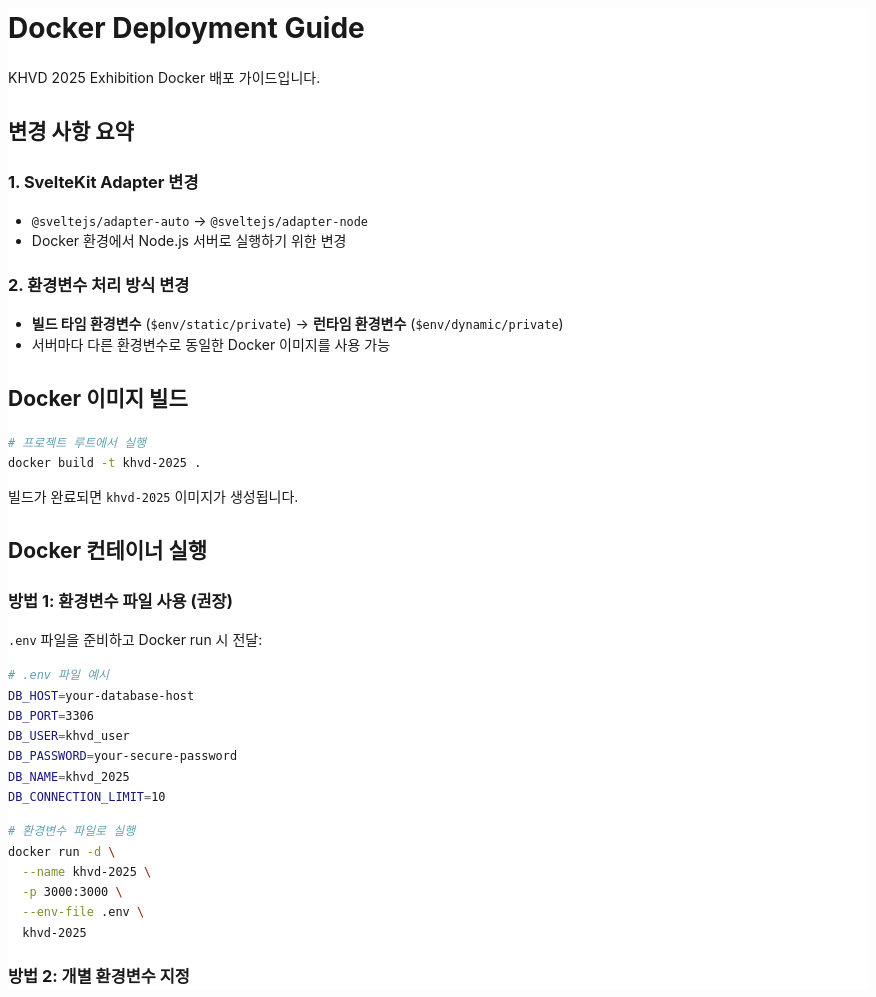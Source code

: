 # Docker Deployment Guide

KHVD 2025 Exhibition Docker 배포 가이드입니다.

## 변경 사항 요약

### 1. SvelteKit Adapter 변경

- `@sveltejs/adapter-auto` → `@sveltejs/adapter-node`
- Docker 환경에서 Node.js 서버로 실행하기 위한 변경

### 2. 환경변수 처리 방식 변경

- **빌드 타임 환경변수** (`$env/static/private`) → **런타임 환경변수** (`$env/dynamic/private`)
- 서버마다 다른 환경변수로 동일한 Docker 이미지를 사용 가능

## Docker 이미지 빌드

```bash
# 프로젝트 루트에서 실행
docker build -t khvd-2025 .
```

빌드가 완료되면 `khvd-2025` 이미지가 생성됩니다.

## Docker 컨테이너 실행

### 방법 1: 환경변수 파일 사용 (권장)

`.env` 파일을 준비하고 Docker run 시 전달:

```bash
# .env 파일 예시
DB_HOST=your-database-host
DB_PORT=3306
DB_USER=khvd_user
DB_PASSWORD=your-secure-password
DB_NAME=khvd_2025
DB_CONNECTION_LIMIT=10
```

```bash
# 환경변수 파일로 실행
docker run -d \
  --name khvd-2025 \
  -p 3000:3000 \
  --env-file .env \
  khvd-2025
```

### 방법 2: 개별 환경변수 지정
